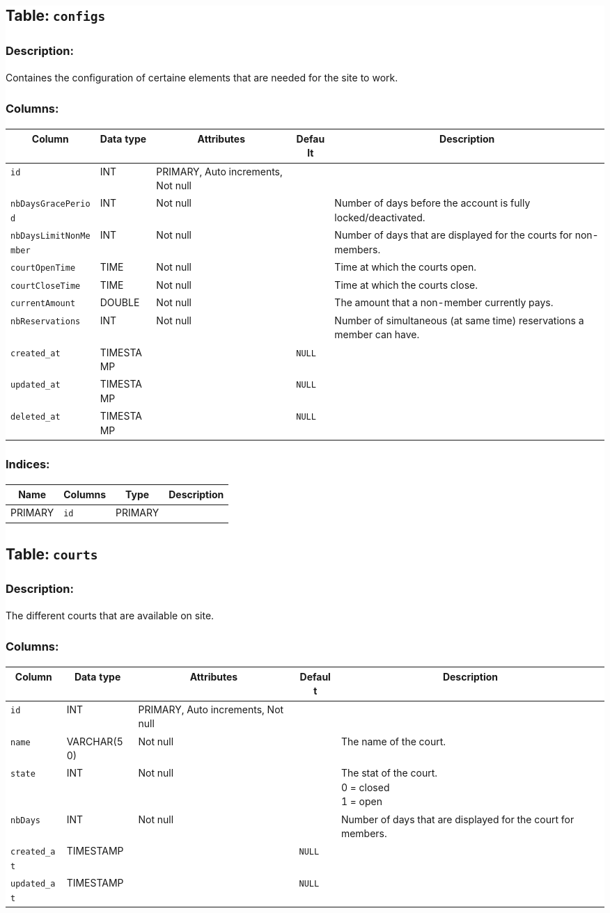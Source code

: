 <div style="page-break-after: always;"></div>

## Table: `configs`

### Description:

Containes the configuration of certaine elements that are needed for the site to work.

### Columns:

| Column | Data type | Attributes | Default | Description |
| --- | --- | --- | --- | ---  |
| `id` | INT | PRIMARY, Auto increments, Not null |   |   |
| `nbDaysGracePeriod` | INT | Not null |   | Number of days before the account is fully locked/deactivated. |
| `nbDaysLimitNonMember` | INT | Not null |   | Number of days that are displayed for the courts for non-members. |
| `courtOpenTime` | TIME | Not null |   | Time at which the courts open. |
| `courtCloseTime` | TIME | Not null |   | Time at which the courts close. |
| `currentAmount` | DOUBLE | Not null |   | The amount that a non-member currently pays. |
| `nbReservations` | INT | Not null |   | Number of simultaneous (at same time) reservations a member can have. |
| `created_at` | TIMESTAMP |  | `NULL` |   |
| `updated_at` | TIMESTAMP |  | `NULL` |   |
| `deleted_at` | TIMESTAMP |  | `NULL` |   |


### Indices:

| Name | Columns | Type | Description |
| --- | --- | --- | --- |
| PRIMARY | `id` | PRIMARY |   |

<div style="page-break-after: always;"></div>

## Table: `courts`

### Description:

The different courts that are available on site.

### Columns:

| Column | Data type | Attributes | Default | Description |
| --- | --- | --- | --- | ---  |
| `id` | INT | PRIMARY, Auto increments, Not null |   |   |
| `name` | VARCHAR(50) | Not null |   | The name of the court. |
| `state` | INT | Not null |   | The stat of the court.<br />0 = closed<br />1 = open |
| `nbDays` | INT | Not null |   | Number of days that are displayed for the court for members. |
| `created_at` | TIMESTAMP |  | `NULL` |   |
| `updated_at` | TIMESTAMP |  | `NULL` |   |
